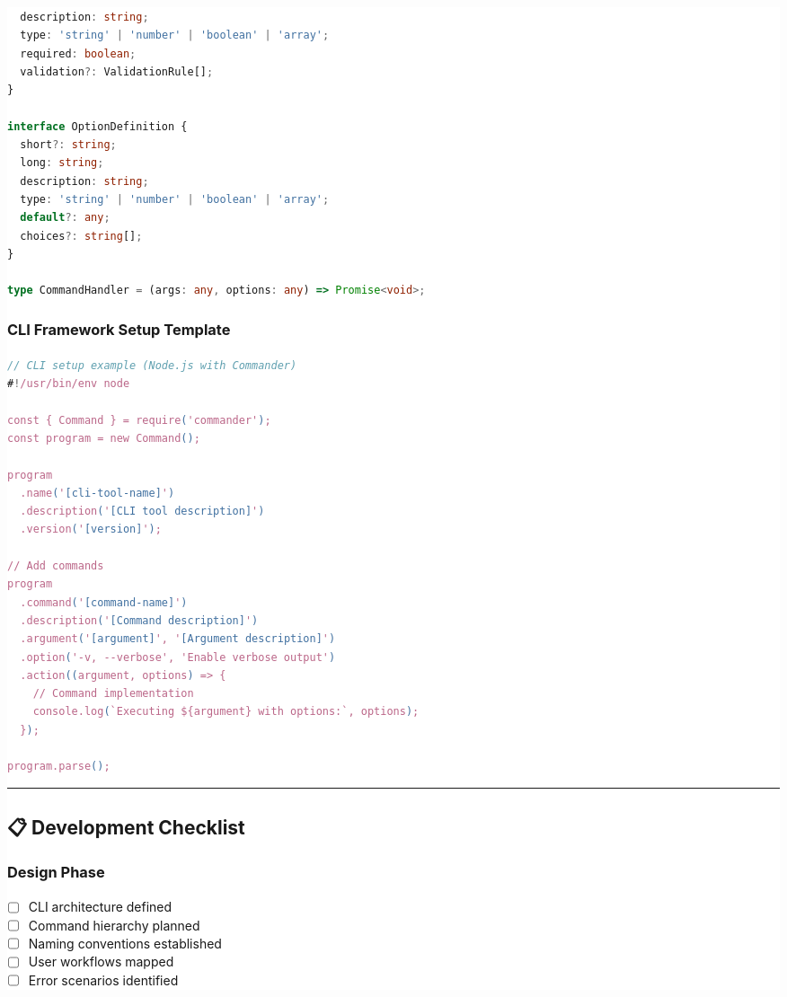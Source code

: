 ```typescript
  description: string;
  type: 'string' | 'number' | 'boolean' | 'array';
  required: boolean;
  validation?: ValidationRule[];
}

interface OptionDefinition {
  short?: string;
  long: string;
  description: string;
  type: 'string' | 'number' | 'boolean' | 'array';
  default?: any;
  choices?: string[];
}

type CommandHandler = (args: any, options: any) => Promise<void>;
```

### CLI Framework Setup Template
```javascript
// CLI setup example (Node.js with Commander)
#!/usr/bin/env node

const { Command } = require('commander');
const program = new Command();

program
  .name('[cli-tool-name]')
  .description('[CLI tool description]')
  .version('[version]');

// Add commands
program
  .command('[command-name]')
  .description('[Command description]')
  .argument('[argument]', '[Argument description]')
  .option('-v, --verbose', 'Enable verbose output')
  .action((argument, options) => {
    // Command implementation
    console.log(`Executing ${argument} with options:`, options);
  });

program.parse();
```

---

## 📋 Development Checklist

### Design Phase
- [ ] CLI architecture defined
- [ ] Command hierarchy planned
- [ ] Naming conventions established
- [ ] User workflows mapped
- [ ] Error scenarios identified
